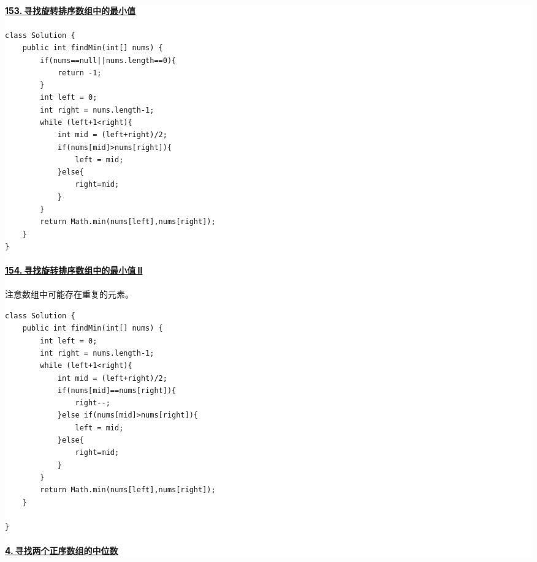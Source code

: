 #### [153. 寻找旋转排序数组中的最小值](https://leetcode-cn.com/problems/find-minimum-in-rotated-sorted-array/)

```
class Solution {
    public int findMin(int[] nums) {
        if(nums==null||nums.length==0){
            return -1;
        }
        int left = 0;
        int right = nums.length-1;
        while (left+1<right){
            int mid = (left+right)/2;
            if(nums[mid]>nums[right]){
                left = mid;
            }else{
                right=mid;
            }
        }
        return Math.min(nums[left],nums[right]);
    }
}
```

#### [154. 寻找旋转排序数组中的最小值 II](https://leetcode-cn.com/problems/find-minimum-in-rotated-sorted-array-ii/)

注意数组中可能存在重复的元素。

```
class Solution {
    public int findMin(int[] nums) {
        int left = 0;
        int right = nums.length-1;
        while (left+1<right){
            int mid = (left+right)/2;
            if(nums[mid]==nums[right]){
                right--;
            }else if(nums[mid]>nums[right]){
                left = mid;
            }else{
                right=mid;
            }
        }
        return Math.min(nums[left],nums[right]);
    }
    
}
```

#### [4. 寻找两个正序数组的中位数](https://leetcode-cn.com/problems/median-of-two-sorted-arrays/)
